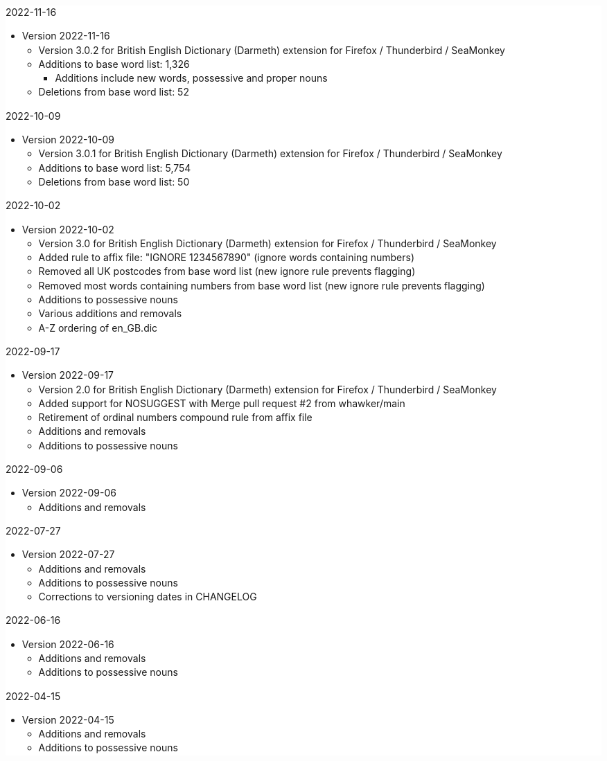 2022-11-16
* Version 2022-11-16
    * Version 3.0.2 for British English Dictionary (Darmeth) extension for 
    Firefox / Thunderbird / SeaMonkey
    * Additions to base word list: 1,326
        * Additions include new words, possessive and proper nouns
    * Deletions from base word list: 52

2022-10-09
* Version 2022-10-09
    * Version 3.0.1 for British English Dictionary (Darmeth) extension for 
    Firefox / Thunderbird / SeaMonkey
    * Additions to base word list: 5,754
    * Deletions from base word list: 50

2022-10-02
* Version 2022-10-02
    * Version 3.0 for British English Dictionary (Darmeth) extension for 
    Firefox / Thunderbird / SeaMonkey
	* Added rule to affix file: "IGNORE 1234567890" (ignore words containing 
	numbers)
	* Removed all UK postcodes from base word list (new ignore rule prevents 
	flagging)
	* Removed most words containing numbers from base word list (new ignore 
	rule prevents flagging)
    * Additions to possessive nouns
    * Various additions and removals
    * A-Z ordering of en_GB.dic

2022-09-17
* Version 2022-09-17
    * Version 2.0 for British English Dictionary (Darmeth) extension for 
    Firefox / Thunderbird / SeaMonkey
    * Added support for NOSUGGEST with Merge pull request #2 from whawker/main
    * Retirement of ordinal numbers compound rule from affix file
    * Additions and removals
    * Additions to possessive nouns

2022-09-06
* Version 2022-09-06
    * Additions and removals

2022-07-27
* Version 2022-07-27
    * Additions and removals
    * Additions to possessive nouns
    * Corrections to versioning dates in CHANGELOG

2022-06-16
* Version 2022-06-16
    * Additions and removals
    * Additions to possessive nouns

2022-04-15
* Version 2022-04-15
    * Additions and removals
    * Additions to possessive nouns
